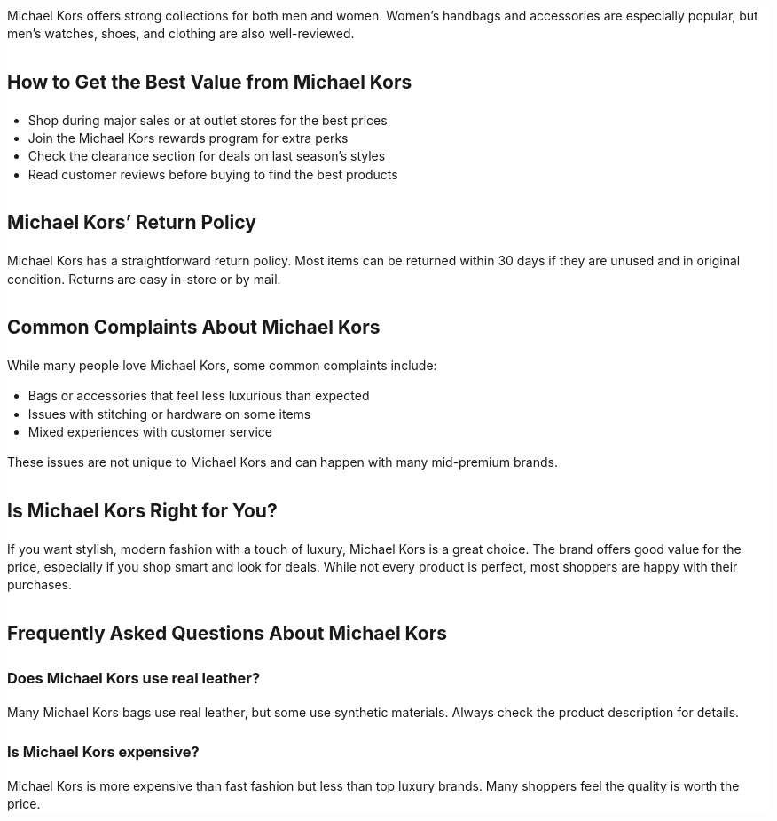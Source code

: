 Michael Kors offers strong collections for both men and women. Women’s handbags and accessories are especially popular, but men’s watches, shoes, and clothing are also well-reviewed.

## How to Get the Best Value from Michael Kors

<ins class="adsbygoogle"
     style="display:block"
     data-ad-client="ca-pub-2784742237479601"
     data-ad-slot="3760872290"
     data-ad-format="auto"
     data-full-width-responsive="true"></ins>
<script>
     (adsbygoogle = window.adsbygoogle || []).push({});
</script>

- Shop during major sales or at outlet stores for the best prices
- Join the Michael Kors rewards program for extra perks
- Check the clearance section for deals on last season’s styles
- Read customer reviews before buying to find the best products

## Michael Kors’ Return Policy

Michael Kors has a straightforward return policy. Most items can be returned within 30 days if they are unused and in original condition. Returns are easy in-store or by mail.

## Common Complaints About Michael Kors

While many people love Michael Kors, some common complaints include:

- Bags or accessories that feel less luxurious than expected
- Issues with stitching or hardware on some items
- Mixed experiences with customer service

These issues are not unique to Michael Kors and can happen with many mid-premium brands.

## Is Michael Kors Right for You?

If you want stylish, modern fashion with a touch of luxury, Michael Kors is a great choice. The brand offers good value for the price, especially if you shop smart and look for deals. While not every product is perfect, most shoppers are happy with their purchases.

## Frequently Asked Questions About Michael Kors

### **Does Michael Kors use real leather?**

Many Michael Kors bags use real leather, but some use synthetic materials. Always check the product description for details.

### **Is Michael Kors expensive?**

Michael Kors is more expensive than fast fashion but less than top luxury brands. Many shoppers feel the quality is worth the price.
